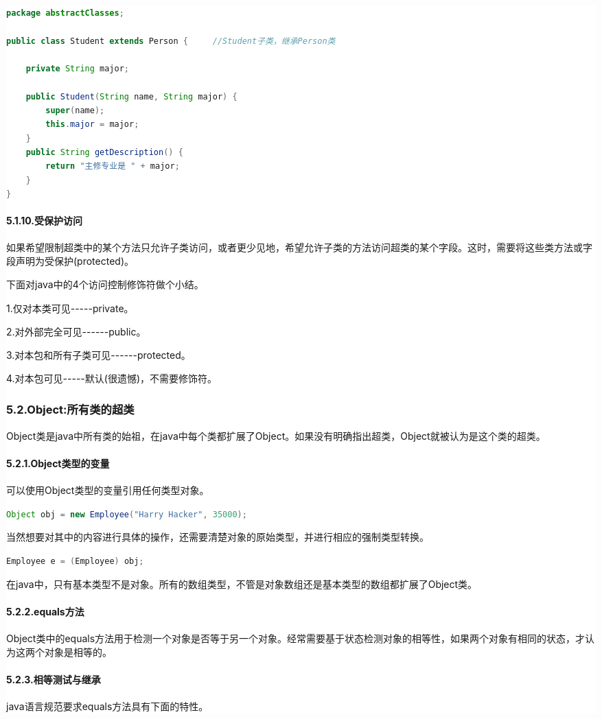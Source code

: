 ```java
package abstractClasses;

public class Student extends Person {     //Student子类，继承Person类

	private String major;
	
	public Student(String name, String major) {
		super(name);
		this.major = major;
	}
	public String getDescription() {
		return "主修专业是 " + major;
	}
}

```

#### 5.1.10.受保护访问

如果希望限制超类中的某个方法只允许子类访问，或者更少见地，希望允许子类的方法访问超类的某个字段。这时，需要将这些类方法或字段声明为受保护(protected)。

下面对java中的4个访问控制修饰符做个小结。

1.仅对本类可见-----private。

2.对外部完全可见------public。

3.对本包和所有子类可见------protected。

4.对本包可见-----默认(很遗憾)，不需要修饰符。

### 5.2.Object:所有类的超类

Object类是java中所有类的始祖，在java中每个类都扩展了Object。如果没有明确指出超类，Object就被认为是这个类的超类。

#### 5.2.1.Object类型的变量

可以使用Object类型的变量引用任何类型对象。

```java
Object obj = new Employee("Harry Hacker", 35000);
```

当然想要对其中的内容进行具体的操作，还需要清楚对象的原始类型，并进行相应的强制类型转换。

```java
Employee e = (Employee) obj;
```

在java中，只有基本类型不是对象。所有的数组类型，不管是对象数组还是基本类型的数组都扩展了Object类。

#### 5.2.2.equals方法

Object类中的equals方法用于检测一个对象是否等于另一个对象。经常需要基于状态检测对象的相等性，如果两个对象有相同的状态，才认为这两个对象是相等的。

#### 5.2.3.相等测试与继承

java语言规范要求equals方法具有下面的特性。
